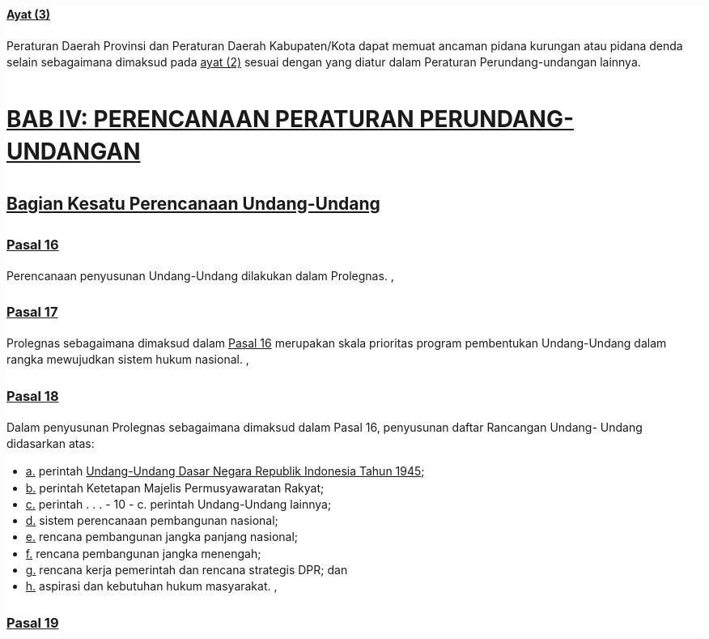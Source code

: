 #### [Ayat (3)](http://example.org/legal/peraturan/uu/2011/12/pasal/0015/versi/20110812/ayat/0003)
Peraturan Daerah Provinsi dan Peraturan Daerah Kabupaten/Kota dapat memuat ancaman pidana kurungan atau pidana denda selain sebagaimana dimaksud pada [ayat (2)](http://example.org/legal/peraturan/uu/2011/12/pasal/0015/versi/20110812/ayat/0002) sesuai dengan yang diatur dalam Peraturan Perundang-undangan lainnya.
 


# [BAB IV: PERENCANAAN PERATURAN PERUNDANG-UNDANGAN](http://example.org/legal/peraturan/uu/2011/12/bab/0004)

## [Bagian Kesatu Perencanaan Undang-Undang](http://example.org/legal/peraturan/uu/2011/12/bab/0004/bagian/0001)

### [Pasal 16](http://example.org/legal/peraturan/uu/2011/12/pasal/0016)
Perencanaan penyusunan Undang-Undang dilakukan dalam Prolegnas.
,
### [Pasal 17](http://example.org/legal/peraturan/uu/2011/12/pasal/0017)
Prolegnas sebagaimana dimaksud dalam [Pasal 16](http://example.org/legal/peraturan/uu/2011/12/pasal/0016) merupakan skala prioritas program pembentukan Undang-Undang dalam rangka mewujudkan sistem hukum nasional.
,
### [Pasal 18](http://example.org/legal/peraturan/uu/2011/12/pasal/0018)
Dalam penyusunan Prolegnas sebagaimana dimaksud dalam Pasal 16, penyusunan daftar Rancangan Undang- Undang didasarkan atas:
* [a.](http://example.org/legal/peraturan/uu/2011/12/pasal/0018/versi/20110812/huruf/a) perintah [Undang-Undang Dasar Negara Republik Indonesia Tahun 1945](http://example.org/legal/peraturan/uu);
* [b.](http://example.org/legal/peraturan/uu/2011/12/pasal/0018/versi/20110812/huruf/b) perintah Ketetapan Majelis Permusyawaratan Rakyat;
* [c.](http://example.org/legal/peraturan/uu/2011/12/pasal/0018/versi/20110812/huruf/c) perintah . . . - 10 - c. perintah Undang-Undang lainnya;
* [d.](http://example.org/legal/peraturan/uu/2011/12/pasal/0018/versi/20110812/huruf/d) sistem perencanaan pembangunan nasional;
* [e.](http://example.org/legal/peraturan/uu/2011/12/pasal/0018/versi/20110812/huruf/e) rencana pembangunan jangka panjang nasional;
* [f.](http://example.org/legal/peraturan/uu/2011/12/pasal/0018/versi/20110812/huruf/f) rencana pembangunan jangka menengah;
* [g.](http://example.org/legal/peraturan/uu/2011/12/pasal/0018/versi/20110812/huruf/g) rencana kerja pemerintah dan rencana strategis DPR; dan
* [h.](http://example.org/legal/peraturan/uu/2011/12/pasal/0018/versi/20110812/huruf/h) aspirasi dan kebutuhan hukum masyarakat.
,
### [Pasal 19](http://example.org/legal/peraturan/uu/2011/12/pasal/0019)

